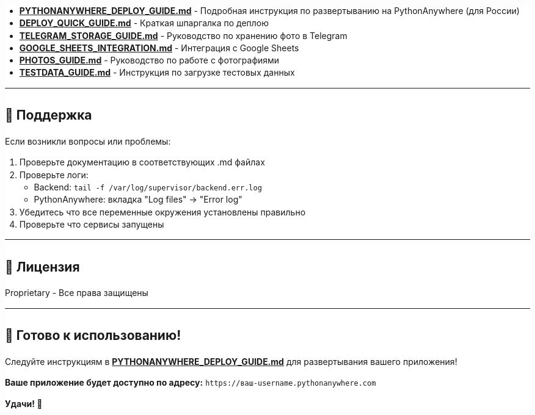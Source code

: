 - **[PYTHONANYWHERE_DEPLOY_GUIDE.md](./PYTHONANYWHERE_DEPLOY_GUIDE.md)** - Подробная инструкция по развертыванию на PythonAnywhere (для России)
- **[DEPLOY_QUICK_GUIDE.md](./DEPLOY_QUICK_GUIDE.md)** - Краткая шпаргалка по деплою
- **[TELEGRAM_STORAGE_GUIDE.md](./TELEGRAM_STORAGE_GUIDE.md)** - Руководство по хранению фото в Telegram
- **[GOOGLE_SHEETS_INTEGRATION.md](./GOOGLE_SHEETS_INTEGRATION.md)** - Интеграция с Google Sheets
- **[PHOTOS_GUIDE.md](./PHOTOS_GUIDE.md)** - Руководство по работе с фотографиями
- **[TESTDATA_GUIDE.md](./TESTDATA_GUIDE.md)** - Инструкция по загрузке тестовых данных

---

## 🤝 Поддержка

Если возникли вопросы или проблемы:

1. Проверьте документацию в соответствующих .md файлах
2. Проверьте логи:
   - Backend: `tail -f /var/log/supervisor/backend.err.log`
   - PythonAnywhere: вкладка "Log files" → "Error log"
3. Убедитесь что все переменные окружения установлены правильно
4. Проверьте что сервисы запущены

---

## 📝 Лицензия

Proprietary - Все права защищены

---

## 🎉 Готово к использованию!

Следуйте инструкциям в **[PYTHONANYWHERE_DEPLOY_GUIDE.md](./PYTHONANYWHERE_DEPLOY_GUIDE.md)** для развертывания вашего приложения!

**Ваше приложение будет доступно по адресу:**
`https://ваш-username.pythonanywhere.com`

**Удачи! 🚀**
